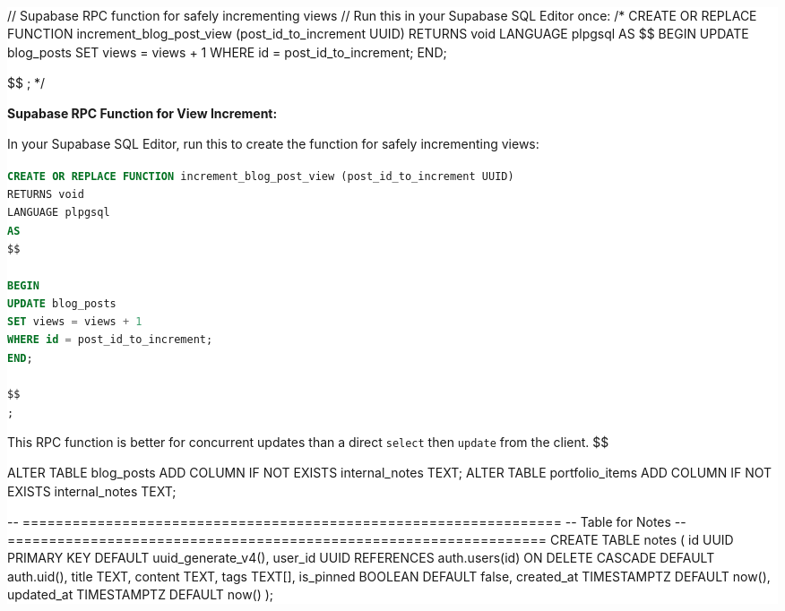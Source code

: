 
// Supabase RPC function for safely incrementing views
// Run this in your Supabase SQL Editor once:
/\*
CREATE OR REPLACE FUNCTION increment_blog_post_view (post_id_to_increment UUID)
RETURNS void
LANGUAGE plpgsql
AS $$
BEGIN
UPDATE blog_posts
SET views = views + 1
WHERE id = post_id_to_increment;
END;

$$
;
*/

**Supabase RPC Function for View Increment:**

In your Supabase SQL Editor, run this to create the function for safely incrementing views:

```sql
CREATE OR REPLACE FUNCTION increment_blog_post_view (post_id_to_increment UUID)
RETURNS void
LANGUAGE plpgsql
AS
$$

BEGIN
UPDATE blog_posts
SET views = views + 1
WHERE id = post_id_to_increment;
END;

$$
;
```
This RPC function is better for concurrent updates than a direct `select` then `update` from the client.
$$


ALTER TABLE blog_posts ADD COLUMN IF NOT EXISTS internal_notes TEXT;
ALTER TABLE portfolio_items ADD COLUMN IF NOT EXISTS internal_notes TEXT;


-- =================================================================
-- Table for Notes
-- =================================================================
CREATE TABLE notes (
  id UUID PRIMARY KEY DEFAULT uuid_generate_v4(),
  user_id UUID REFERENCES auth.users(id) ON DELETE CASCADE DEFAULT auth.uid(),
  title TEXT,
  content TEXT,
  tags TEXT[],
  is_pinned BOOLEAN DEFAULT false,
  created_at TIMESTAMPTZ DEFAULT now(),
  updated_at TIMESTAMPTZ DEFAULT now()
);
